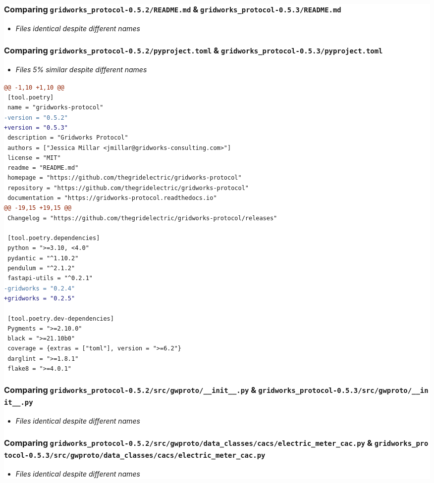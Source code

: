 ### Comparing `gridworks_protocol-0.5.2/README.md` & `gridworks_protocol-0.5.3/README.md`

 * *Files identical despite different names*

### Comparing `gridworks_protocol-0.5.2/pyproject.toml` & `gridworks_protocol-0.5.3/pyproject.toml`

 * *Files 5% similar despite different names*

```diff
@@ -1,10 +1,10 @@
 [tool.poetry]
 name = "gridworks-protocol"
-version = "0.5.2"
+version = "0.5.3"
 description = "Gridworks Protocol"
 authors = ["Jessica Millar <jmillar@gridworks-consulting.com>"]
 license = "MIT"
 readme = "README.md"
 homepage = "https://github.com/thegridelectric/gridworks-protocol"
 repository = "https://github.com/thegridelectric/gridworks-protocol"
 documentation = "https://gridworks-protocol.readthedocs.io"
@@ -19,15 +19,15 @@
 Changelog = "https://github.com/thegridelectric/gridworks-protocol/releases"
 
 [tool.poetry.dependencies]
 python = ">=3.10, <4.0"
 pydantic = "^1.10.2"
 pendulum = "^2.1.2"
 fastapi-utils = "^0.2.1"
-gridworks = "0.2.4"
+gridworks = "0.2.5"
 
 [tool.poetry.dev-dependencies]
 Pygments = ">=2.10.0"
 black = ">=21.10b0"
 coverage = {extras = ["toml"], version = ">=6.2"}
 darglint = ">=1.8.1"
 flake8 = ">=4.0.1"
```

### Comparing `gridworks_protocol-0.5.2/src/gwproto/__init__.py` & `gridworks_protocol-0.5.3/src/gwproto/__init__.py`

 * *Files identical despite different names*

### Comparing `gridworks_protocol-0.5.2/src/gwproto/data_classes/cacs/electric_meter_cac.py` & `gridworks_protocol-0.5.3/src/gwproto/data_classes/cacs/electric_meter_cac.py`

 * *Files identical despite different names*
